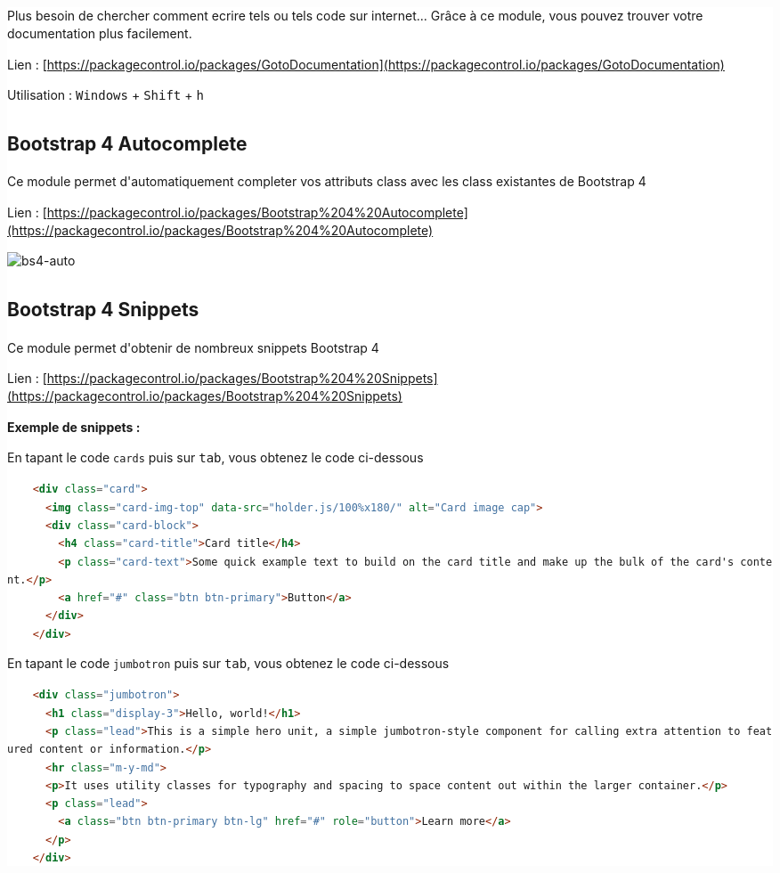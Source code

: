 Plus besoin de chercher comment ecrire tels ou tels code sur internet... Grâce à ce module, vous pouvez trouver votre documentation plus facilement.

Lien : [https://packagecontrol.io/packages/GotoDocumentation](https://packagecontrol.io/packages/GotoDocumentation)

Utilisation : <kbd>Windows</kbd> + <kbd>Shift</kbd> + <kbd>h</kbd>



## Bootstrap 4 Autocomplete

Ce module permet d'automatiquement completer vos attributs class avec les class existantes de Bootstrap 4

Lien : [https://packagecontrol.io/packages/Bootstrap%204%20Autocomplete](https://packagecontrol.io/packages/Bootstrap%204%20Autocomplete)

![bs4-auto](sublime-text/video/bs4-auto.gif)



## Bootstrap 4 Snippets

Ce module permet d'obtenir de nombreux snippets Bootstrap 4

Lien : [https://packagecontrol.io/packages/Bootstrap%204%20Snippets](https://packagecontrol.io/packages/Bootstrap%204%20Snippets)

**Exemple de snippets :**

En tapant le code ```cards``` puis sur <kbd>tab</kbd>, vous obtenez le code ci-dessous

````html
    <div class="card">
      <img class="card-img-top" data-src="holder.js/100%x180/" alt="Card image cap">
      <div class="card-block">
        <h4 class="card-title">Card title</h4>
        <p class="card-text">Some quick example text to build on the card title and make up the bulk of the card's content.</p>
        <a href="#" class="btn btn-primary">Button</a>
      </div>
    </div>
````

En tapant le code ```jumbotron``` puis sur <kbd>tab</kbd>, vous obtenez le code ci-dessous

````html
    <div class="jumbotron">
      <h1 class="display-3">Hello, world!</h1>
      <p class="lead">This is a simple hero unit, a simple jumbotron-style component for calling extra attention to featured content or information.</p>
      <hr class="m-y-md">
      <p>It uses utility classes for typography and spacing to space content out within the larger container.</p>
      <p class="lead">
        <a class="btn btn-primary btn-lg" href="#" role="button">Learn more</a>
      </p>
    </div>
````